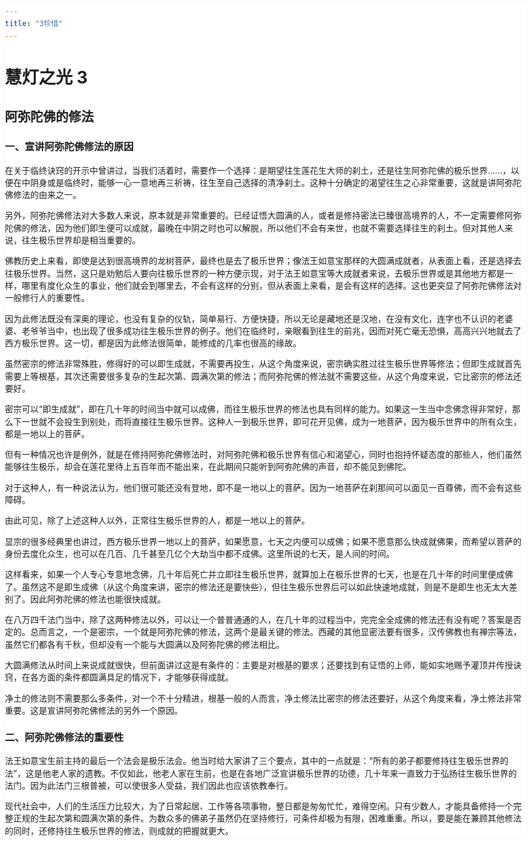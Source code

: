 ```yaml
---
title: "3珍惜"
---
```


# 慧灯之光 3

## 阿弥陀佛的修法

### 一、宣讲阿弥陀佛修法的原因

在关于临终诀窍的开示中曾讲过，当我们活着时，需要作一个选择：是期望往生莲花生大师的刹土，还是往生阿弥陀佛的极乐世界......，以便在中阴身或是临终时，能够一心一意地再三祈祷，往生至自己选择的清净刹土。这种十分确定的渴望往生之心非常重要，这就是讲阿弥陀佛修法的由来之一。

另外，阿弥陀佛修法对大多数人来说，原本就是非常重要的。已经证悟大圆满的人，或者是修持密法已臻很高境界的人，不一定需要修阿弥陀佛的修法，因为他们即生便可以成就，最晚在中阴之时也可以解脱，所以他们不会有来世，也就不需要选择往生的刹土。但对其他人来说，往生极乐世界却是相当重要的。

佛教历史上来看，即使是达到很高境界的龙树菩萨，最终也是去了极乐世界；像法王如意宝那样的大圆满成就者，从表面上看，还是选择去往极乐世界。当然，这只是劝勉后人要向往极乐世界的一种方便示现，对于法王如意宝等大成就者来说，去极乐世界或是其他地方都是一样，哪里有度化众生的事业，他们就会到哪里去，不会有这样的分别，但从表面上来看，是会有这样的选择。这也更突显了阿弥陀佛修法对一般修行人的重要性。

因为此修法既没有深奥的理论，也没有复杂的仪轨，简单易行、方便快捷，所以无论是藏地还是汉地，在没有文化，连字也不认识的老婆婆、老爷爷当中，也出现了很多成功往生极乐世界的例子。他们在临终时，亲眼看到往生的前兆，因而对死亡毫无恐惧，高高兴兴地就去了西方极乐世界。这一切，都是因为此修法很简单，能修成的几率也很高的缘故。

虽然密宗的修法非常殊胜，修得好的可以即生成就，不需要再投生，从这个角度来说，密宗确实胜过往生极乐世界等修法；但即生成就首先需要上等根基，其次还需要很多复杂的生起次第、圆满次第的修法；而阿弥陀佛的修法就不需要这些，从这个角度来说，它比密宗的修法还要好。

密宗可以“即生成就”，即在几十年的时间当中就可以成佛，而往生极乐世界的修法也具有同样的能力。如果这一生当中念佛念得非常好，那么下一世就不会投生到别处，而将直接往生极乐世界。这种人一到极乐世界，即可花开见佛，成为一地菩萨，因为极乐世界中的所有众生，都是一地以上的菩萨。

但有一种情况也许是例外，就是在修持阿弥陀佛修法时，对阿弥陀佛和极乐世界有信心和渴望心，同时也抱持怀疑态度的那些人，他们虽然能够往生极乐，却会在莲花里待上五百年而不能出来，在此期间只能听到阿弥陀佛的声音，却不能见到佛陀。

对于这种人，有一种说法认为，他们很可能还没有登地，即不是一地以上的菩萨。因为一地菩萨在刹那间可以面见一百尊佛，而不会有这些障碍。

由此可见，除了上述这种人以外，正常往生极乐世界的人，都是一地以上的菩萨。

显宗的很多经典里也讲过，西方极乐世界一地以上的菩萨，如果愿意，七天之内便可以成佛；如果不愿意那么快成就佛果，而希望以菩萨的身份去度化众生，也可以在几百、几千甚至几亿个大劫当中都不成佛。这里所说的七天，是人间的时间。

这样看来，如果一个人专心专意地念佛，几十年后死亡并立即往生极乐世界，就算加上在极乐世界的七天，也是在几十年的时间里便成佛了。虽然这不是即生成佛（从这个角度来讲，密宗的修法还是要快些），但往生极乐世界后可以如此快速地成就，则是不是即生也无太大差别了。因此阿弥陀佛的修法也能很快成就。

在八万四千法门当中，除了这两种修法以外，可以让一个普普通通的人，在几十年的过程当中，完完全全成佛的修法还有没有呢？答案是否定的。总而言之，一个是密宗，一个就是阿弥陀佛的修法，这两个是最关键的修法。西藏的其他显密法要有很多，汉传佛教也有禅宗等法，虽然它们都各有千秋，但却没有一个能与大圆满以及阿弥陀佛的修法相比。

大圆满修法从时间上来说成就很快，但前面讲过这是有条件的：主要是对根基的要求；还要找到有证悟的上师，能如实地赐予灌顶并传授诀窍，在各方面的条件都圆满具足的情况下，才能够获得成就。

净土的修法则不需要那么多条件，对一个不十分精进，根基一般的人而言，净土修法比密宗的修法还要好，从这个角度来看，净土修法非常重要。这是宣讲阿弥陀佛修法的另外一个原因。

### 二、阿弥陀佛修法的重要性

法王如意宝生前主持的最后一个法会是极乐法会。他当时给大家讲了三个要点，其中的一点就是：“所有的弟子都要修持往生极乐世界的法”，这是他老人家的遗教。不仅如此，他老人家在生前，也是在各地广泛宣讲极乐世界的功德，几十年来一直致力于弘扬往生极乐世界的法门。因为此法门三根普被，可以使很多人受益，我们因此也应该依教奉行。

现代社会中，人们的生活压力比较大，为了日常起居、工作等各项事物，整日都是匆匆忙忙，难得空闲。只有少数人，才能具备修持一个完整正规的生起次第和圆满次第的条件。为数众多的佛弟子虽然仍在坚持修行，可条件却极为有限，困难重重。所以，要是能在兼顾其他修法的同时，还修持往生极乐世界的修法，则成就的把握就更大。
